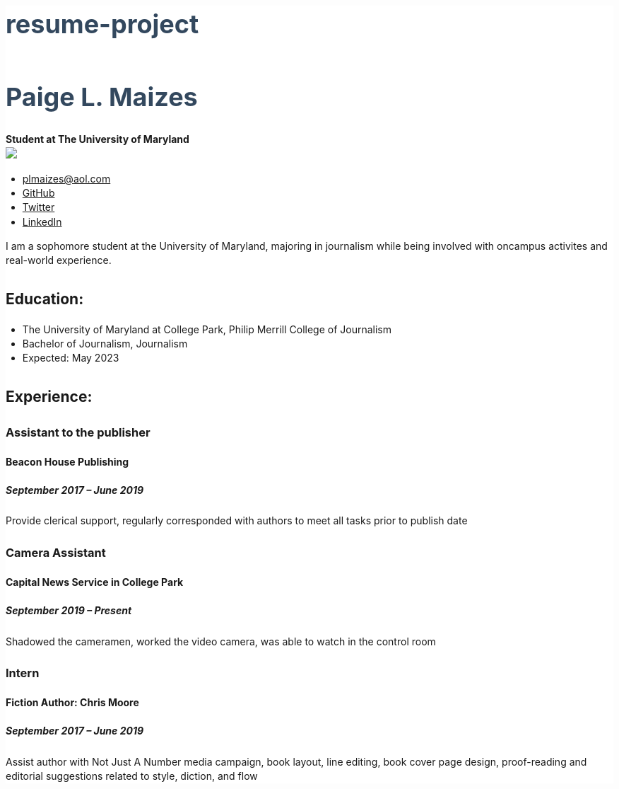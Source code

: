 # resume-project



<html lang="en">
<head>

  <title>Paige Maizes Resume</title>

  <style type="text/css">

  H1 {
    font-size: 36px;
    color:#33485e;
  }
  </style>

</head>

<body>


  <h1>Paige L. Maizes</h1>
  <strong>Student at The University of Maryland</strong><br>


  <img src="8K3A9253 2.JPG" width="300px">

  <ul>
    <li><a href="mailto:plmaizes@aol.com">plmaizes@aol.com</a></li>
    <li><a href="https://github.com/pmaizes">GitHub</a></li>
    <li><a href="https://twitter.com/MaizesPaige">Twitter</a></li>
    <li><a href="https://www.linkedin.com/in/paige-maizes-4419201ab/">LinkedIn</a></li>
  </ul>

<p>I am a sophomore student at the University of Maryland, majoring in journalism while being involved with oncampus activites and real-world experience.</p>

  <h2>Education:</h2>

   <ul>
      <li>The University of Maryland at College Park, Philip Merrill College of Journalism
      <li>Bachelor of Journalism, Journalism</li>
      <li>Expected: May 2023</li>
    </ul>

  <h2>Experience:</h2>

  <h3>Assistant to the publisher</h3>	<h4>Beacon House Publishing</h4> <h5>September 2017 – June 2019</h5>
  <p>Provide clerical support, regularly corresponded with authors to meet all tasks prior to publish date</p>

  <h3>Camera Assistant</h3>	<h4>Capital News Service in College Park</h4> <h5>September 2019 – Present</h5>
  <p>Shadowed the cameramen, worked the video camera, was able to watch in the control room</p>

  <h3>Intern</h3>	<h4>Fiction Author: Chris Moore</h4> <h5>September 2017 – June 2019</h5>
  <p>Assist author with Not Just A Number media campaign, book layout, line editing, book cover page design, proof-reading and editorial suggestions related to style, diction, and flow</p>
